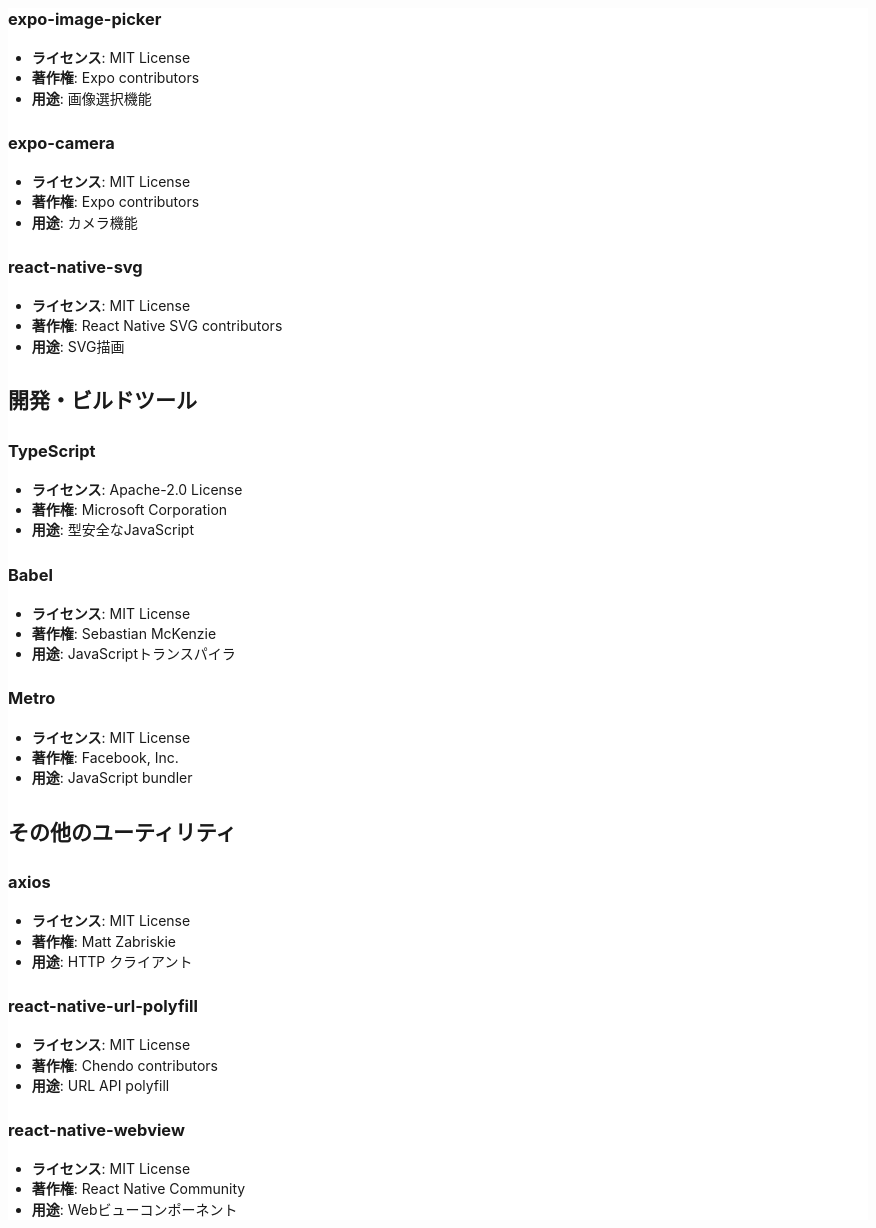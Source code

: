 ### expo-image-picker
- **ライセンス**: MIT License
- **著作権**: Expo contributors
- **用途**: 画像選択機能

### expo-camera
- **ライセンス**: MIT License
- **著作権**: Expo contributors
- **用途**: カメラ機能

### react-native-svg
- **ライセンス**: MIT License
- **著作権**: React Native SVG contributors
- **用途**: SVG描画

## 開発・ビルドツール

### TypeScript
- **ライセンス**: Apache-2.0 License
- **著作権**: Microsoft Corporation
- **用途**: 型安全なJavaScript

### Babel
- **ライセンス**: MIT License
- **著作権**: Sebastian McKenzie
- **用途**: JavaScriptトランスパイラ

### Metro
- **ライセンス**: MIT License
- **著作権**: Facebook, Inc.
- **用途**: JavaScript bundler

## その他のユーティリティ

### axios
- **ライセンス**: MIT License
- **著作権**: Matt Zabriskie
- **用途**: HTTP クライアント

### react-native-url-polyfill
- **ライセンス**: MIT License
- **著作権**: Chendo contributors
- **用途**: URL API polyfill

### react-native-webview
- **ライセンス**: MIT License
- **著作権**: React Native Community
- **用途**: Webビューコンポーネント
